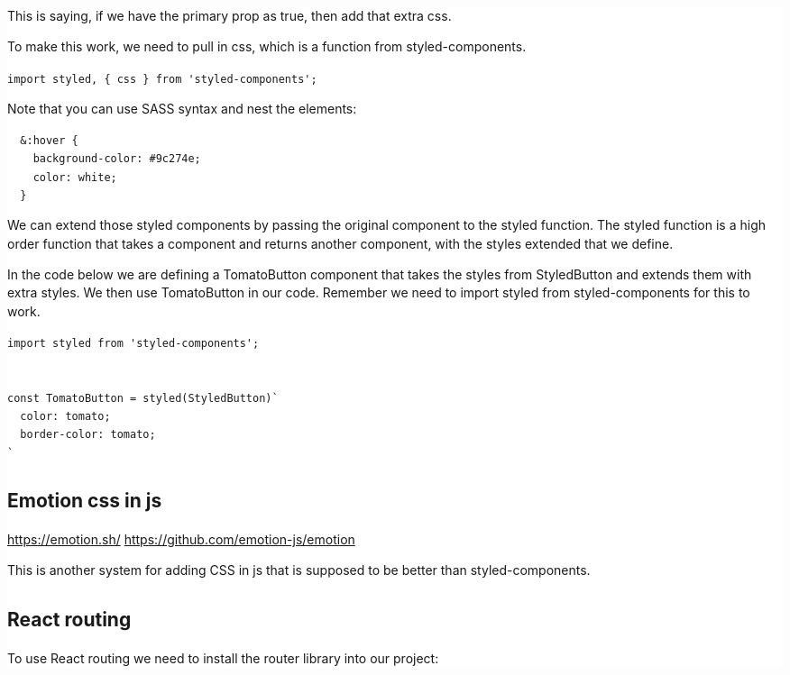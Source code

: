 This is saying, if we have the primary prop as true, then add that extra css.

To make this work, we need to pull in css, which is a function from
styled-components.

```
import styled, { css } from 'styled-components';
```

Note that you can use SASS syntax and nest the elements:

```
  &:hover {
    background-color: #9c274e;
    color: white;
  }
```


We can extend those styled components by passing the original component to
the styled function. The styled function is a high order function that takes a
component and returns another component, with the styles extended that we
define.

In the code below we are defining a TomatoButton component that takes the styles
from StyledButton and extends them with extra styles. 
We then use TomatoButton in our code.
Remember we need to import styled from styled-components for this to work.

```
import styled from 'styled-components';


const TomatoButton = styled(StyledButton)`
  color: tomato;
  border-color: tomato;
`
```


## Emotion css in js

https://emotion.sh/
https://github.com/emotion-js/emotion

This is another system for adding CSS in js that is supposed to be better than
styled-components.










## React routing

To use React routing we need to install the router library into our project:
